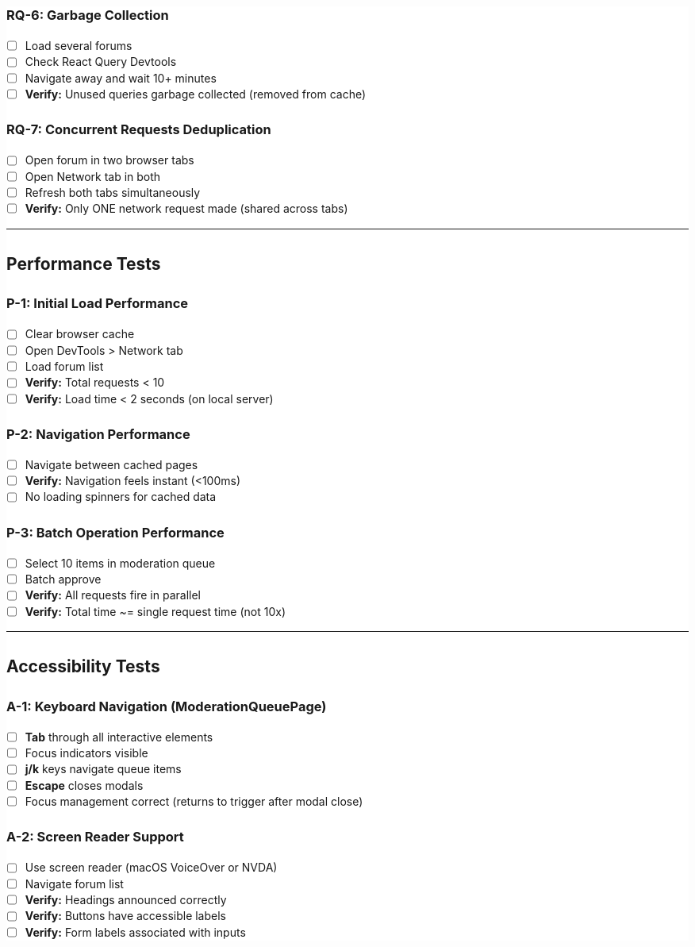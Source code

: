 ### RQ-6: Garbage Collection
- [ ] Load several forums
- [ ] Check React Query Devtools
- [ ] Navigate away and wait 10+ minutes
- [ ] **Verify:** Unused queries garbage collected (removed from cache)

### RQ-7: Concurrent Requests Deduplication
- [ ] Open forum in two browser tabs
- [ ] Open Network tab in both
- [ ] Refresh both tabs simultaneously
- [ ] **Verify:** Only ONE network request made (shared across tabs)

---

## Performance Tests

### P-1: Initial Load Performance
- [ ] Clear browser cache
- [ ] Open DevTools > Network tab
- [ ] Load forum list
- [ ] **Verify:** Total requests < 10
- [ ] **Verify:** Load time < 2 seconds (on local server)

### P-2: Navigation Performance
- [ ] Navigate between cached pages
- [ ] **Verify:** Navigation feels instant (<100ms)
- [ ] No loading spinners for cached data

### P-3: Batch Operation Performance
- [ ] Select 10 items in moderation queue
- [ ] Batch approve
- [ ] **Verify:** All requests fire in parallel
- [ ] **Verify:** Total time ~= single request time (not 10x)

---

## Accessibility Tests

### A-1: Keyboard Navigation (ModerationQueuePage)
- [ ] **Tab** through all interactive elements
- [ ] Focus indicators visible
- [ ] **j/k** keys navigate queue items
- [ ] **Escape** closes modals
- [ ] Focus management correct (returns to trigger after modal close)

### A-2: Screen Reader Support
- [ ] Use screen reader (macOS VoiceOver or NVDA)
- [ ] Navigate forum list
- [ ] **Verify:** Headings announced correctly
- [ ] **Verify:** Buttons have accessible labels
- [ ] **Verify:** Form labels associated with inputs
